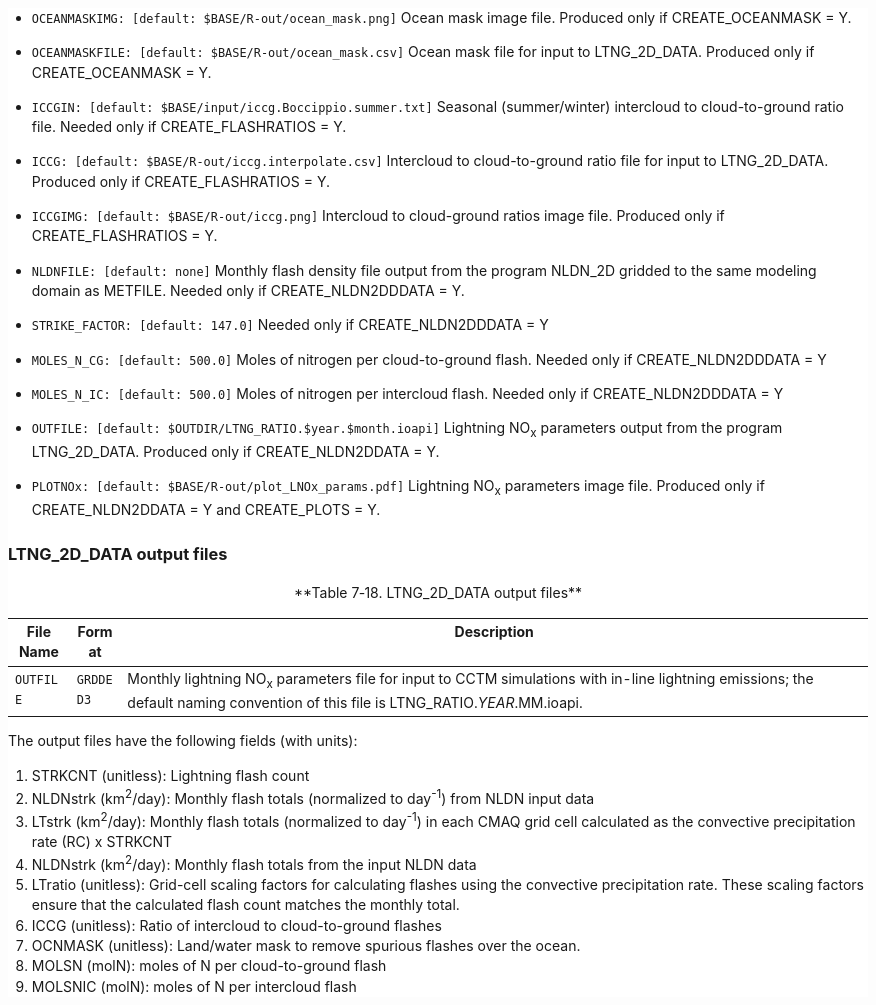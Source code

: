 -   `OCEANMASKIMG: [default: $BASE/R-out/ocean_mask.png]`
    Ocean mask image file. Produced only if CREATE_OCEANMASK = Y.

-   `OCEANMASKFILE: [default: $BASE/R-out/ocean_mask.csv]`
    Ocean mask file for input to LTNG_2D_DATA. Produced only if CREATE_OCEANMASK = Y.

-   `ICCGIN: [default: $BASE/input/iccg.Boccippio.summer.txt]`
    Seasonal (summer/winter) intercloud to cloud-to-ground ratio file. Needed only if CREATE_FLASHRATIOS = Y.

-   `ICCG: [default: $BASE/R-out/iccg.interpolate.csv]`
    Intercloud to cloud-to-ground ratio file for input to LTNG_2D_DATA. Produced only if CREATE_FLASHRATIOS = Y.

-   `ICCGIMG: [default: $BASE/R-out/iccg.png]`
    Intercloud to cloud-ground ratios image file. Produced only if CREATE_FLASHRATIOS = Y.

-   `NLDNFILE: [default: none]`
    Monthly flash density file output from the program NLDN_2D gridded to the same modeling domain as METFILE. Needed only if CREATE_NLDN2DDDATA = Y.

-   `STRIKE_FACTOR: [default: 147.0]`
    Needed only if CREATE_NLDN2DDDATA = Y

-   `MOLES_N_CG: [default: 500.0]`
    Moles of nitrogen per cloud-to-ground flash. Needed only if CREATE_NLDN2DDDATA = Y

-   `MOLES_N_IC: [default: 500.0]`
    Moles of nitrogen per intercloud flash. Needed only if CREATE_NLDN2DDDATA = Y

-   `OUTFILE: [default: $OUTDIR/LTNG_RATIO.$year.$month.ioapi]`
    Lightning NO<sub>x</sub> parameters output from the program LTNG_2D_DATA. Produced only if CREATE_NLDN2DDATA = Y.

-   `PLOTNOx: [default: $BASE/R-out/plot_LNOx_params.pdf]`
    Lightning NO<sub>x</sub> parameters image file. Produced only if CREATE_NLDN2DDATA = Y and CREATE_PLOTS = Y.

### LTNG_2D_DATA output files

<a id=Table7-18></a>
<center>**Table 7‑18. LTNG_2D_DATA output files**</center>

|**File Name**|**Format**|**Description**|
|---|---|---|
|`OUTFILE`|`GRDDED3`|Monthly lightning NO<sub>x</sub> parameters file for input to CCTM simulations with in-line lightning emissions; the default naming convention of this file is LTNG_RATIO.$YEAR.$MM.ioapi.|

The output files have the following fields (with units):

1.  STRKCNT (unitless): Lightning flash count
2.  NLDNstrk (km<sup>2</sup>/day): Monthly flash totals (normalized to day<sup>-1</sup>) from NLDN input data
3.  LTstrk (km<sup>2</sup>/day): Monthly flash totals (normalized to day<sup>-1</sup>) in each CMAQ grid cell calculated as the convective precipitation rate (RC) x STRKCNT
4.  NLDNstrk (km<sup>2</sup>/day): Monthly flash totals from the input NLDN data
5.  LTratio (unitless): Grid-cell scaling factors for calculating flashes using the convective precipitation rate. These scaling factors ensure that the calculated flash count matches the monthly total.
6.  ICCG (unitless): Ratio of intercloud to cloud-to-ground flashes
7.  OCNMASK (unitless): Land/water mask to remove spurious flashes over the ocean.
8.  MOLSN (molN): moles of N per cloud-to-ground flash
9.  MOLSNIC (molN): moles of N per intercloud flash
